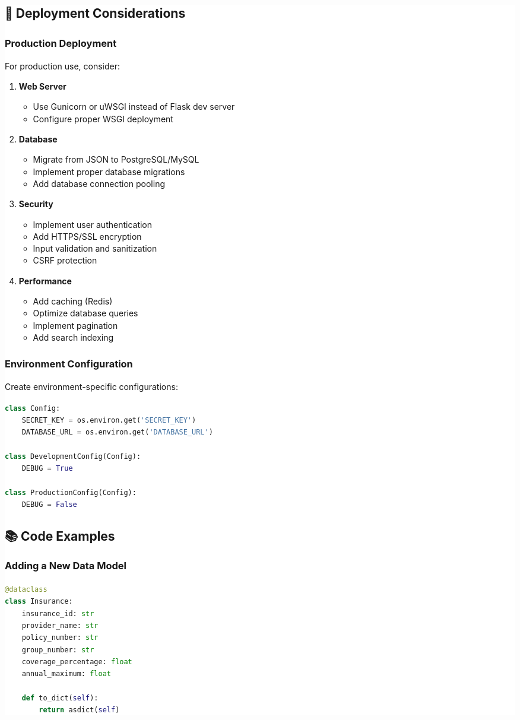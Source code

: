 ## 🚀 Deployment Considerations

### Production Deployment
For production use, consider:

1. **Web Server**
   - Use Gunicorn or uWSGI instead of Flask dev server
   - Configure proper WSGI deployment

2. **Database**
   - Migrate from JSON to PostgreSQL/MySQL
   - Implement proper database migrations
   - Add database connection pooling

3. **Security**
   - Implement user authentication
   - Add HTTPS/SSL encryption
   - Input validation and sanitization
   - CSRF protection

4. **Performance**
   - Add caching (Redis)
   - Optimize database queries
   - Implement pagination
   - Add search indexing

### Environment Configuration
Create environment-specific configurations:
```python
class Config:
    SECRET_KEY = os.environ.get('SECRET_KEY')
    DATABASE_URL = os.environ.get('DATABASE_URL')
    
class DevelopmentConfig(Config):
    DEBUG = True
    
class ProductionConfig(Config):
    DEBUG = False
```

## 📚 Code Examples

### Adding a New Data Model
```python
@dataclass
class Insurance:
    insurance_id: str
    provider_name: str
    policy_number: str
    group_number: str
    coverage_percentage: float
    annual_maximum: float
    
    def to_dict(self):
        return asdict(self)
```
